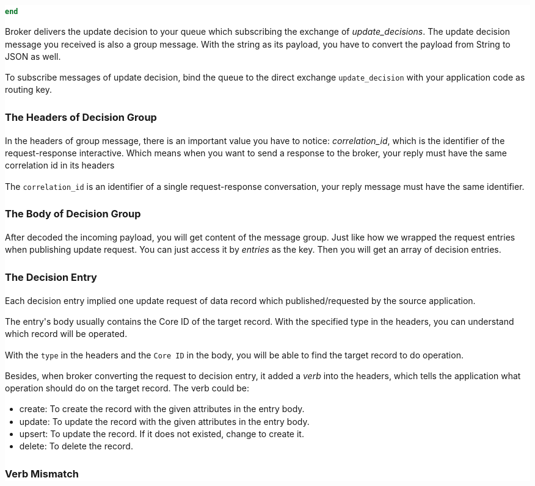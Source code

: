```ruby
end
```


Broker delivers the update decision to your queue which subscribing the exchange of *update_decisions*. The update decision message you received is also a group message. With the string as its payload, you have to convert the payload from String to JSON as well.

<aside class="notice">
To subscribe messages of update decision, bind the queue to the direct exchange <code>update_decision</code> with your application code as routing key.
</aside>

### The Headers of Decision Group

In the headers of group message, there is an important value you have to notice: *correlation_id*, which is the identifier of the request-response interactive.
Which means when you want to send a response to the broker, your reply must have the same correlation id in its headers


<aside class="notice">
The <code>correlation_id</code> is an identifier of a single request-response conversation, your reply message must have the same identifier.
</aside>

### The Body of Decision Group

After decoded the incoming payload, you will get content of the message group. Just like how we wrapped the request entries when publishing update request. You can just access it by *entries* as the key. Then you will get an array of decision entries.

### The Decision Entry

Each decision entry implied one update request of data record which published/requested by the source application.

The entry's body usually contains the Core ID of the target record. With the specified type in the headers, you can understand which record will be operated.

<aside class="notice">
With the <code>type</code> in the headers and the <code>Core ID</code> in the body, you will be able to find the target record to do operation.
</aside>

Besides, when broker converting the request to decision entry, it added a *verb* into the headers, which tells the application what operation should do on the target record. The verb could be:

- create: To create the record with the given attributes in the entry body.
- update: To update the record with the given attributes in the entry body.
- upsert: To update the record. If it does not existed, change to create it.
- delete: To delete the record.


### Verb Mismatch
